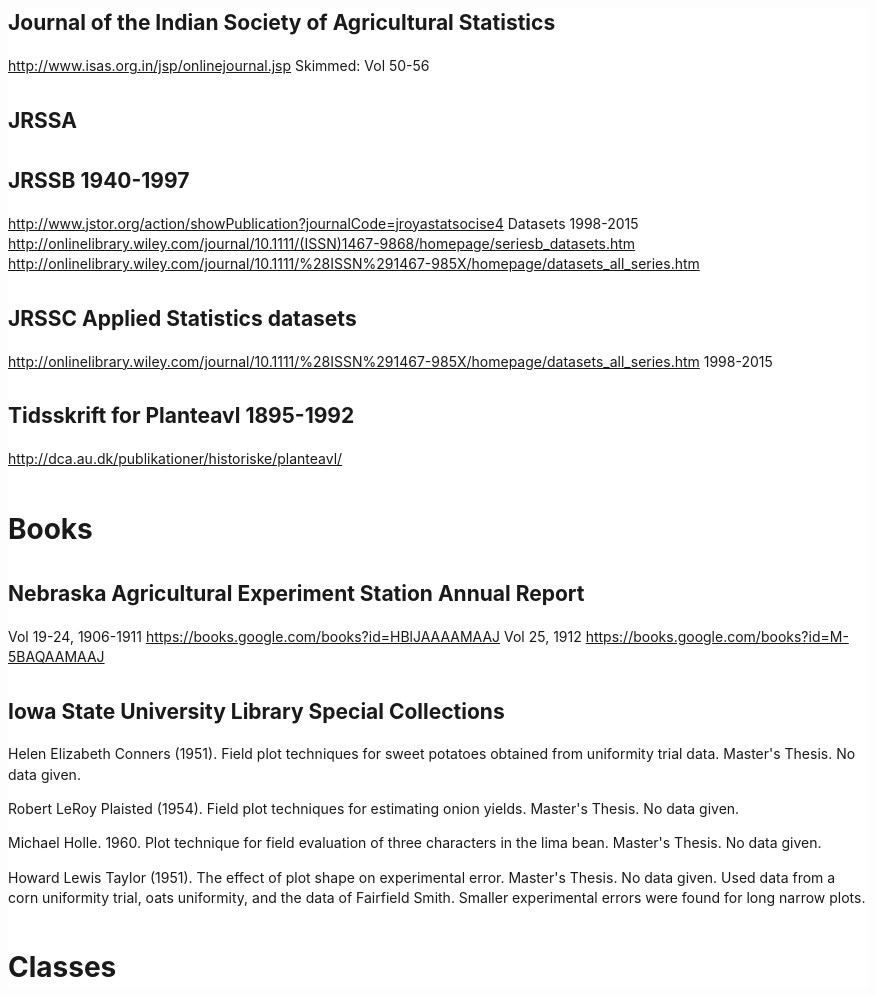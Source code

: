## Journal of the Indian Society of Agricultural Statistics
http://www.isas.org.in/jsp/onlinejournal.jsp Skimmed: Vol 50-56


## JRSSA


## JRSSB 1940-1997
http://www.jstor.org/action/showPublication?journalCode=jroyastatsocise4 Datasets 1998-2015 http://onlinelibrary.wiley.com/journal/10.1111/(ISSN)1467-9868/homepage/seriesb_datasets.htm http://onlinelibrary.wiley.com/journal/10.1111/%28ISSN%291467-985X/homepage/datasets_all_series.htm


## JRSSC Applied Statistics datasets
http://onlinelibrary.wiley.com/journal/10.1111/%28ISSN%291467-985X/homepage/datasets_all_series.htm 1998-2015


## Tidsskrift for Planteavl 1895-1992
http://dca.au.dk/publikationer/historiske/planteavl/


# Books

## Nebraska Agricultural Experiment Station Annual Report
Vol 19-24, 1906-1911 https://books.google.com/books?id=HBlJAAAAMAAJ
Vol 25, 1912 https://books.google.com/books?id=M-5BAQAAMAAJ


## Iowa State University Library Special Collections

Helen Elizabeth Conners (1951).
Field plot techniques for sweet potatoes obtained from uniformity trial data. Master's Thesis.
No data given.

Robert LeRoy Plaisted (1954).
Field plot techniques for estimating onion yields. Master's Thesis.
No data given.

Michael Holle. 1960.
Plot technique for field evaluation of three characters in the lima bean. Master's Thesis.
No data given.

Howard Lewis Taylor (1951).
The effect of plot shape on experimental error. Master's Thesis.
No data given. Used data from a corn uniformity trial, oats uniformity, and the data of Fairfield Smith. Smaller experimental errors were found for long narrow plots.

# Classes
